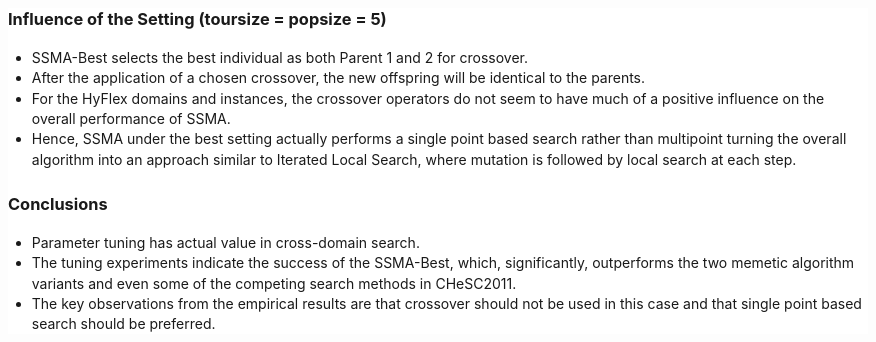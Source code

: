 ### Influence of the Setting (toursize = popsize = 5)

-   SSMA-Best selects the best individual as both Parent 1 and 2 for crossover.
-   After the application of a chosen crossover, the new offspring will be identical to the parents.
-   For the HyFlex domains and instances, the crossover operators do not seem to have much of a positive influence on the overall performance of SSMA.
-   Hence, SSMA under the best setting actually performs a single point based search rather than multipoint turning the overall algorithm into an approach similar to Iterated Local Search, where mutation is followed by local search at each step.

### Conclusions

-   Parameter tuning has actual value in cross-domain search.
-   The tuning experiments indicate the success of the SSMA-Best, which, significantly, outperforms the two memetic algorithm variants and even some of the competing search methods in CHeSC2011.
-   The key observations from the empirical results are that crossover should not be used in this case and that single point based search should be preferred.





